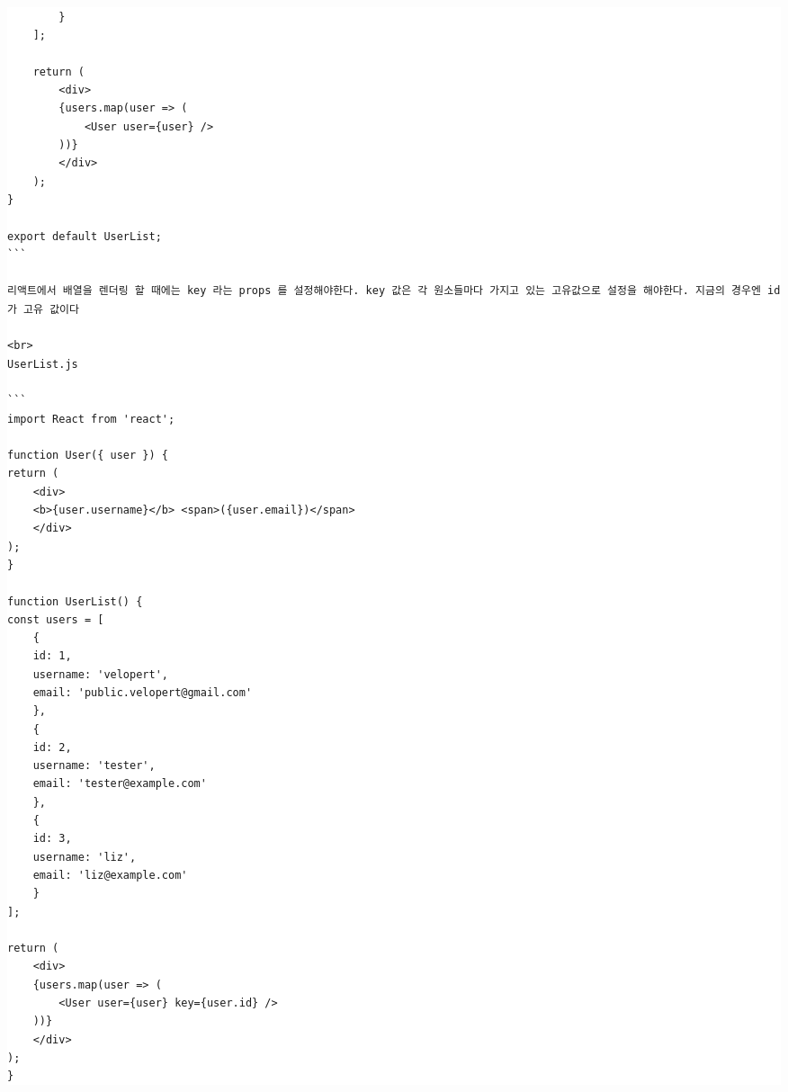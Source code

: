             }
        ];

        return (
            <div>
            {users.map(user => (
                <User user={user} />
            ))}
            </div>
        );
    }

    export default UserList;
    ```
    
    리액트에서 배열을 렌더링 할 때에는 key 라는 props 를 설정해야한다. key 값은 각 원소들마다 가지고 있는 고유값으로 설정을 해야한다. 지금의 경우엔 id 가 고유 값이다

    <br>
    UserList.js

    ```
    import React from 'react';

    function User({ user }) {
    return (
        <div>
        <b>{user.username}</b> <span>({user.email})</span>
        </div>
    );
    }

    function UserList() {
    const users = [
        {
        id: 1,
        username: 'velopert',
        email: 'public.velopert@gmail.com'
        },
        {
        id: 2,
        username: 'tester',
        email: 'tester@example.com'
        },
        {
        id: 3,
        username: 'liz',
        email: 'liz@example.com'
        }
    ];

    return (
        <div>
        {users.map(user => (
            <User user={user} key={user.id} />
        ))}
        </div>
    );
    }
